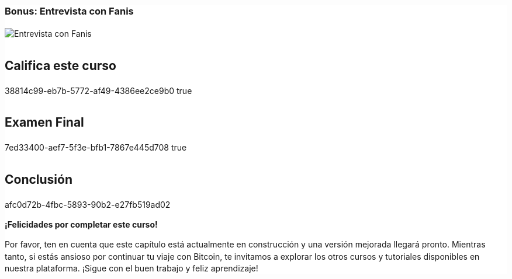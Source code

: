 ### Bonus: Entrevista con Fanis

![Entrevista con Fanis](https://youtu.be/VeJ4oJIXo9k)

## Califica este curso

<chapterId>38814c99-eb7b-5772-af49-4386ee2ce9b0</chapterId>
<isCourseReview>true</isCourseReview>

## Examen Final

<chapterId>7ed33400-aef7-5f3e-bfb1-7867e445d708</chapterId>
<isCourseExam>true</isCourseExam>

## Conclusión

<chapterId>afc0d72b-4fbc-5893-90b2-e27fb519ad02</chapterId>

**¡Felicidades por completar este curso!**

Por favor, ten en cuenta que este capítulo está actualmente en construcción y una versión mejorada llegará pronto. Mientras tanto, si estás ansioso por continuar tu viaje con Bitcoin, te invitamos a explorar los otros cursos y tutoriales disponibles en nuestra plataforma. ¡Sigue con el buen trabajo y feliz aprendizaje!